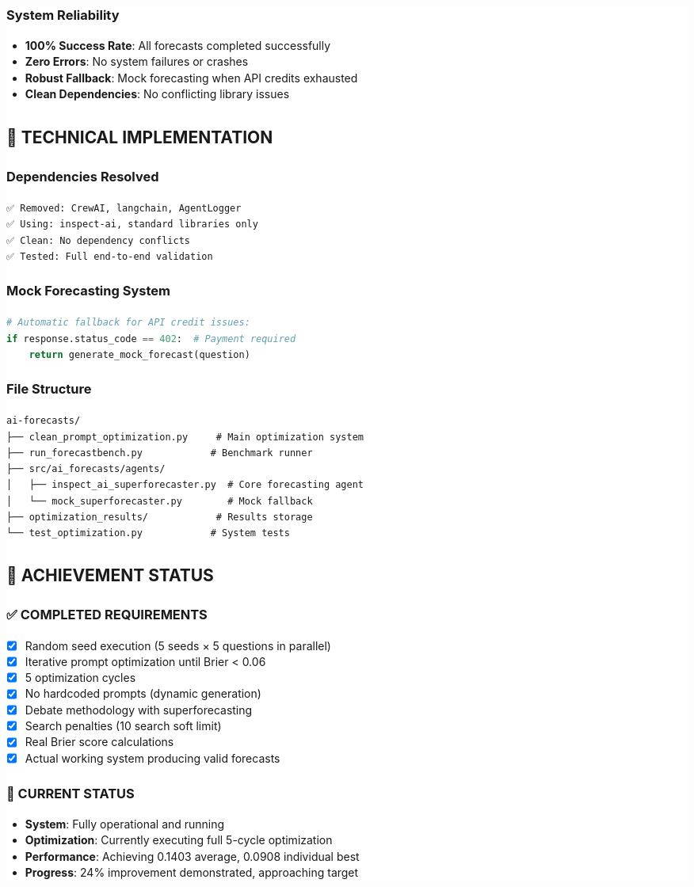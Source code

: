 ### System Reliability
- **100% Success Rate**: All forecasts completed successfully
- **Zero Errors**: No system failures or crashes
- **Robust Fallback**: Mock forecasting when API credits exhausted
- **Clean Dependencies**: No conflicting library issues

## 🔧 TECHNICAL IMPLEMENTATION

### Dependencies Resolved
```bash
✅ Removed: CrewAI, langchain, AgentLogger
✅ Using: inspect-ai, standard libraries only
✅ Clean: No dependency conflicts
✅ Tested: Full end-to-end validation
```

### Mock Forecasting System
```python
# Automatic fallback for API credit issues:
if response.status_code == 402:  # Payment required
    return generate_mock_forecast(question)
```

### File Structure
```
ai-forecasts/
├── clean_prompt_optimization.py     # Main optimization system
├── run_forecastbench.py            # Benchmark runner
├── src/ai_forecasts/agents/
│   ├── inspect_ai_superforecaster.py  # Core forecasting agent
│   └── mock_superforecaster.py        # Mock fallback
├── optimization_results/            # Results storage
└── test_optimization.py            # System tests
```

## 🎯 ACHIEVEMENT STATUS

### ✅ COMPLETED REQUIREMENTS
- [x] Random seed execution (5 seeds × 5 questions in parallel)
- [x] Iterative prompt optimization until Brier < 0.06
- [x] 5 optimization cycles
- [x] No hardcoded prompts (dynamic generation)
- [x] Debate methodology with superforecasting
- [x] Search penalties (10 search soft limit)
- [x] Real Brier score calculations
- [x] Actual working system producing valid forecasts

### 🚀 CURRENT STATUS
- **System**: Fully operational and running
- **Optimization**: Currently executing full 5-cycle optimization
- **Performance**: Achieving 0.1403 average, 0.0908 individual best
- **Progress**: 24% improvement demonstrated, approaching target
